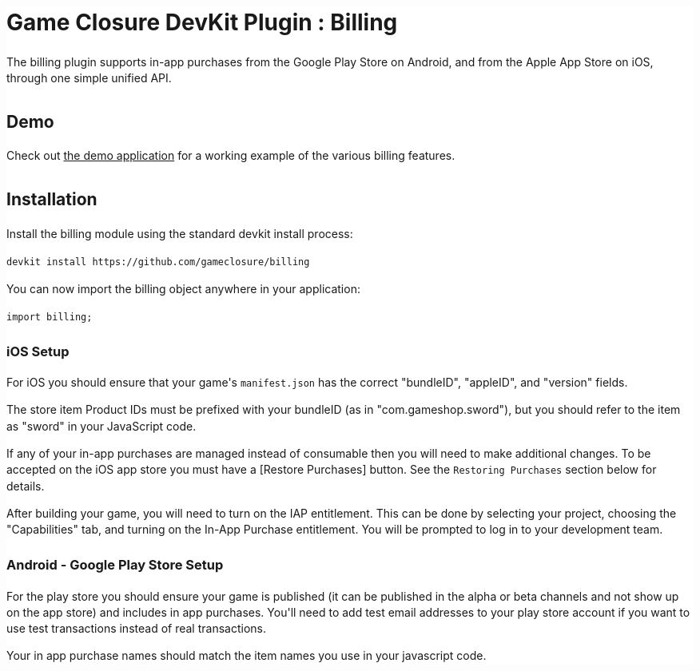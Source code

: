 # Game Closure DevKit Plugin : Billing

The billing plugin supports in-app purchases from the Google Play Store on
Android, and from the Apple App Store on iOS, through one simple unified API.


## Demo
Check out [the demo application](https://github.com/gameclosure/demoBilling) for
a working example of the various billing features.


## Installation
Install the billing module using the standard devkit install process:

~~~
devkit install https://github.com/gameclosure/billing
~~~

You can now import the billing object anywhere in your application:

~~~
import billing;
~~~


### iOS Setup

For iOS you should ensure that your game's `manifest.json` has the correct
"bundleID", "appleID", and "version" fields.

The store item Product IDs must be prefixed with your bundleID (as in
"com.gameshop.sword"), but you should refer to the item as "sword" in
your JavaScript code.

If any of your in-app purchases are managed instead of consumable then you will
need to make additional changes.  To be accepted on the iOS app store you must
have a [Restore Purchases] button.  See the `Restoring Purchases` section below
for details.

After building your game, you will need to turn on the IAP entitlement.  This
can be done by selecting your project, choosing the "Capabilities" tab, and
turning on the In-App Purchase entitlement.  You will be prompted to log in to
your development team.


### Android - Google Play Store Setup

For the play store you should ensure your game is published (it can be published
in the alpha or beta channels and not show up on the app store) and includes in
app purchases. You'll need to add test email addresses to your play store
account if you want to use test transactions instead of real transactions.

Your in app purchase names should match the item names you use in your
javascript code.
